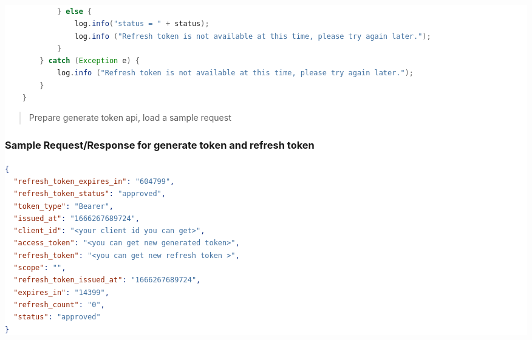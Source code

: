 ```java
			} else {
				log.info("status = " + status);
				log.info ("Refresh token is not available at this time, please try again later.");
			}
		} catch (Exception e) {					
			log.info ("Refresh token is not available at this time, please try again later.");
		}   
	}

```

> Prepare generate token api, load a sample request 



### Sample Request/Response for generate token and refresh token

```json
{
  "refresh_token_expires_in": "604799",
  "refresh_token_status": "approved",
  "token_type": "Bearer",
  "issued_at": "1666267689724",
  "client_id": "<your client id you can get>",
  "access_token": "<you can get new generated token>",
  "refresh_token": "<you can get new refresh token >",
  "scope": "",
  "refresh_token_issued_at": "1666267689724",
  "expires_in": "14399",
  "refresh_count": "0",
  "status": "approved"
}
```
